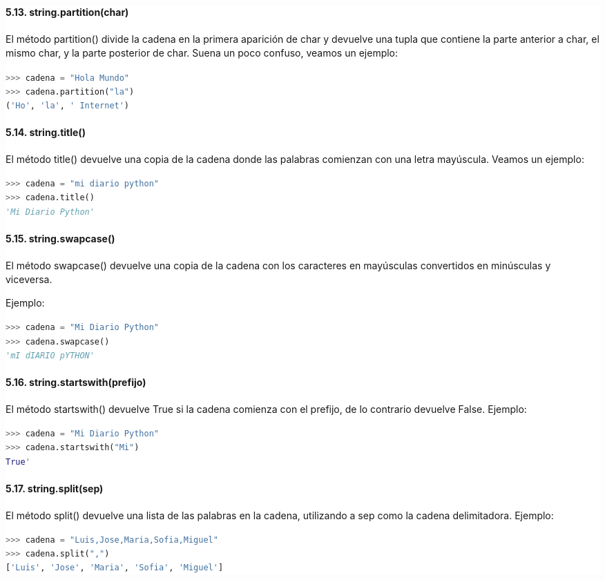 #### 5.13. string.partition(char)

El método partition() divide la cadena en la primera aparición de char y devuelve una tupla que contiene la parte anterior a char, el mismo char, y la parte posterior de char. Suena un poco confuso, veamos un ejemplo:

```python
>>> cadena = "Hola Mundo"
>>> cadena.partition("la")
('Ho', 'la', ' Internet')
```

#### 5.14. string.title()

El método title() devuelve una copia de la cadena donde las palabras comienzan con una letra mayúscula. Veamos un ejemplo:

```python
>>> cadena = "mi diario python"
>>> cadena.title()
'Mi Diario Python'
```

#### 5.15. string.swapcase()

El método swapcase() devuelve una copia de la cadena con los caracteres en mayúsculas convertidos en minúsculas y viceversa.

Ejemplo:

```python
>>> cadena = "Mi Diario Python"
>>> cadena.swapcase()
'mI dIARIO pYTHON'
```

#### 5.16. string.startswith(prefijo)

El método startswith() devuelve True si la cadena comienza con el prefijo, de lo contrario devuelve False.
Ejemplo:

```python
>>> cadena = "Mi Diario Python"
>>> cadena.startswith("Mi")
True'
```

#### 5.17. string.split(sep)

El método split() devuelve una lista de las palabras en la cadena, utilizando a sep como la cadena delimitadora.
Ejemplo:

```python
>>> cadena = "Luis,Jose,Maria,Sofia,Miguel"
>>> cadena.split(",")
['Luis', 'Jose', 'Maria', 'Sofia', 'Miguel']
```
